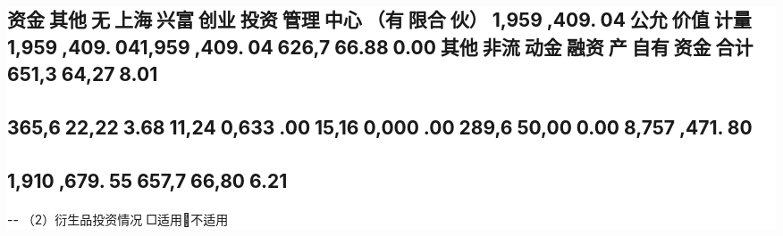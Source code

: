 资金
其他
无
上海
兴富
创业
投资
管理
中心
（有
限合
伙）
1,959
,409.
04
公允
价值
计量
1,959
,409.
041,959
,409.
04
626,7
66.88
0.00
其他
非流
动金
融资
产
自有
资金
合计
651,3
64,27
8.01
--
365,6
22,22
3.68
11,24
0,633
.00
15,16
0,000
.00
289,6
50,00
0.00
8,757
,471.
80
-
1,910
,679.
55
657,7
66,80
6.21
--
--
（2）衍生品投资情况
□适用不适用